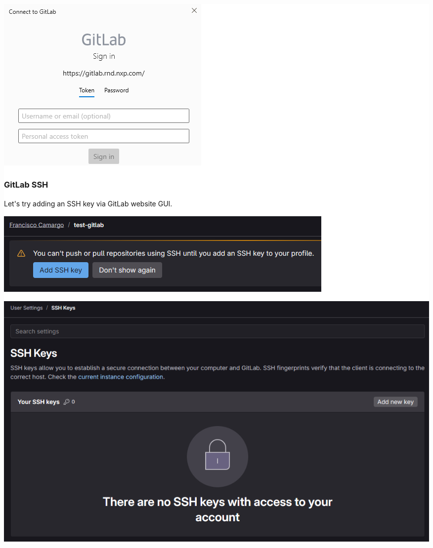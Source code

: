 ![1746627242324](image/README/1746627242324.png)

### GitLab SSH

Let's try adding an SSH key via GitLab website GUI.

![1746627621445](image/README/1746627621445.png)

![1746627647047](image/README/1746627647047.png)
